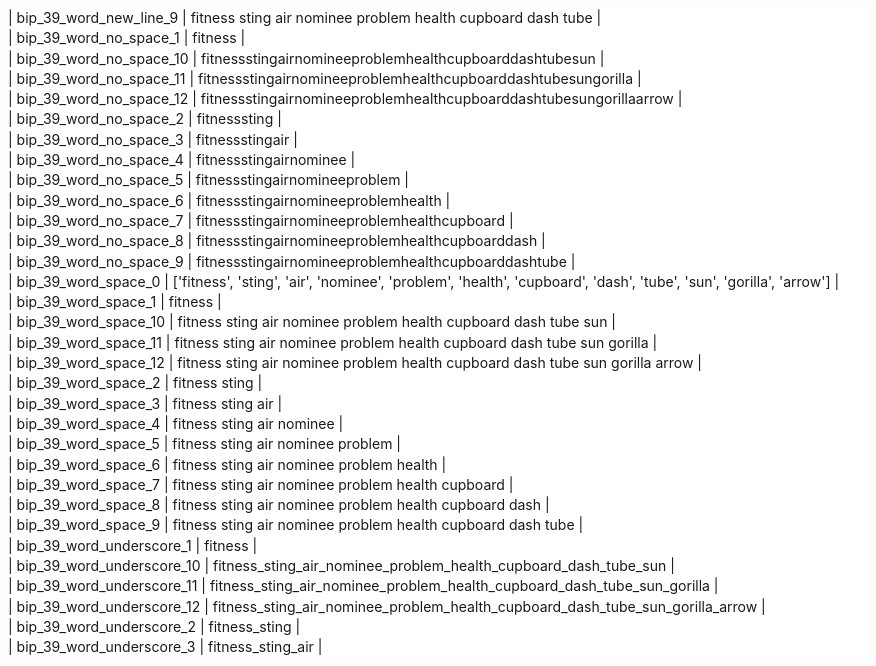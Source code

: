 | bip_39_word_new_line_9 | fitness
sting
air
nominee
problem
health
cupboard
dash
tube |  
| bip_39_word_no_space_1 | fitness |  
| bip_39_word_no_space_10 | fitnessstingairnomineeproblemhealthcupboarddashtubesun |  
| bip_39_word_no_space_11 | fitnessstingairnomineeproblemhealthcupboarddashtubesungorilla |  
| bip_39_word_no_space_12 | fitnessstingairnomineeproblemhealthcupboarddashtubesungorillaarrow |  
| bip_39_word_no_space_2 | fitnesssting |  
| bip_39_word_no_space_3 | fitnessstingair |  
| bip_39_word_no_space_4 | fitnessstingairnominee |  
| bip_39_word_no_space_5 | fitnessstingairnomineeproblem |  
| bip_39_word_no_space_6 | fitnessstingairnomineeproblemhealth |  
| bip_39_word_no_space_7 | fitnessstingairnomineeproblemhealthcupboard |  
| bip_39_word_no_space_8 | fitnessstingairnomineeproblemhealthcupboarddash |  
| bip_39_word_no_space_9 | fitnessstingairnomineeproblemhealthcupboarddashtube |  
| bip_39_word_space_0 | ['fitness', 'sting', 'air', 'nominee', 'problem', 'health', 'cupboard', 'dash', 'tube', 'sun', 'gorilla', 'arrow'] |  
| bip_39_word_space_1 | fitness |  
| bip_39_word_space_10 | fitness sting air nominee problem health cupboard dash tube sun |  
| bip_39_word_space_11 | fitness sting air nominee problem health cupboard dash tube sun gorilla |  
| bip_39_word_space_12 | fitness sting air nominee problem health cupboard dash tube sun gorilla arrow |  
| bip_39_word_space_2 | fitness sting |  
| bip_39_word_space_3 | fitness sting air |  
| bip_39_word_space_4 | fitness sting air nominee |  
| bip_39_word_space_5 | fitness sting air nominee problem |  
| bip_39_word_space_6 | fitness sting air nominee problem health |  
| bip_39_word_space_7 | fitness sting air nominee problem health cupboard |  
| bip_39_word_space_8 | fitness sting air nominee problem health cupboard dash |  
| bip_39_word_space_9 | fitness sting air nominee problem health cupboard dash tube |  
| bip_39_word_underscore_1 | fitness |  
| bip_39_word_underscore_10 | fitness_sting_air_nominee_problem_health_cupboard_dash_tube_sun |  
| bip_39_word_underscore_11 | fitness_sting_air_nominee_problem_health_cupboard_dash_tube_sun_gorilla |  
| bip_39_word_underscore_12 | fitness_sting_air_nominee_problem_health_cupboard_dash_tube_sun_gorilla_arrow |  
| bip_39_word_underscore_2 | fitness_sting |  
| bip_39_word_underscore_3 | fitness_sting_air |  